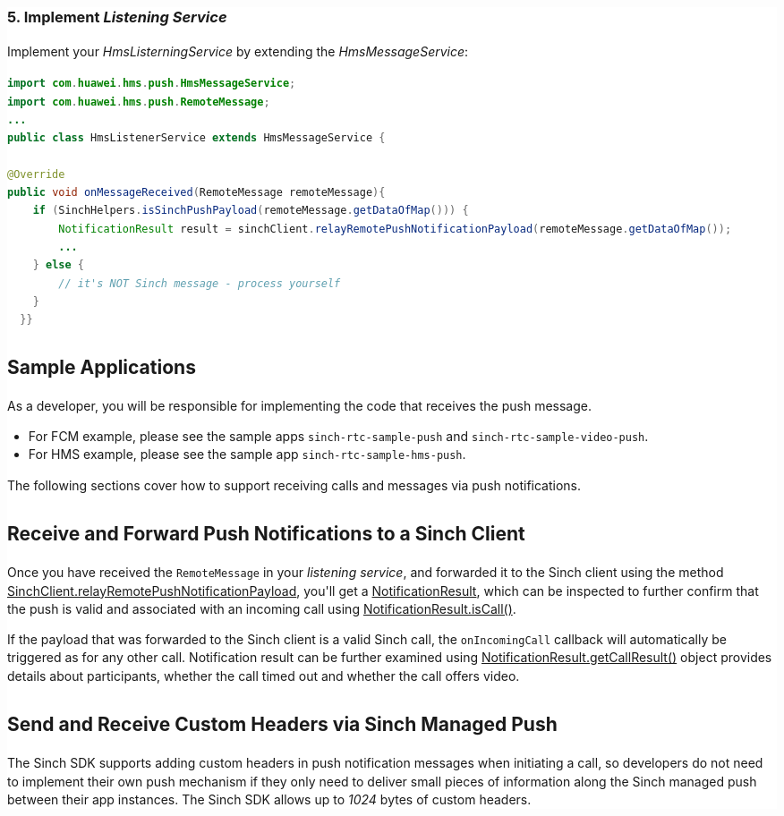 ### 5. Implement _Listening Service_

Implement your _HmsListerningService_ by extending the _HmsMessageService_:
```java
import com.huawei.hms.push.HmsMessageService;
import com.huawei.hms.push.RemoteMessage;
...
public class HmsListenerService extends HmsMessageService {

@Override
public void onMessageReceived(RemoteMessage remoteMessage){
    if (SinchHelpers.isSinchPushPayload(remoteMessage.getDataOfMap())) {
        NotificationResult result = sinchClient.relayRemotePushNotificationPayload(remoteMessage.getDataOfMap());
        ...
    } else {
        // it's NOT Sinch message - process yourself
    }
  }}
```

## Sample Applications

As a developer, you will be responsible for implementing the code that receives the push message. 
- For FCM example, please see the sample apps `sinch-rtc-sample-push` and `sinch-rtc-sample-video-push`.
- For HMS example, please see the sample app `sinch-rtc-sample-hms-push`.

The following sections cover how to support receiving calls and messages via push notifications.

## Receive and Forward Push Notifications to a Sinch Client

Once you have received the `RemoteMessage` in your _listening service_, and forwarded it to the Sinch client using the method [SinchClient.relayRemotePushNotificationPayload](reference/com/sinch/android/rtc/SinchClient.html), you'll get a [NotificationResult](reference/com/sinch/android/rtc/NotificationResult.html), which can be inspected to further confirm that the push is valid and associated with an incoming call using [NotificationResult.isCall()](reference/com/sinch/android/rtc/NotificationResult.html).

If the payload that was forwarded to the Sinch client is a valid Sinch call, the `onIncomingCall` callback will automatically be triggered as for any other call. Notification result can be further examined using [NotificationResult.getCallResult()](reference/com/sinch/android/rtc/NotificationResult.html) object provides details about participants, whether the call timed out and whether the call offers video.

## Send and Receive Custom Headers via Sinch Managed Push

The Sinch SDK supports adding custom headers in push notification messages when initiating a call, so developers do not need to implement their own push mechanism if they only need to deliver small pieces of information along the Sinch managed push between their app instances. The Sinch SDK allows up to _1024_ bytes of custom headers.
